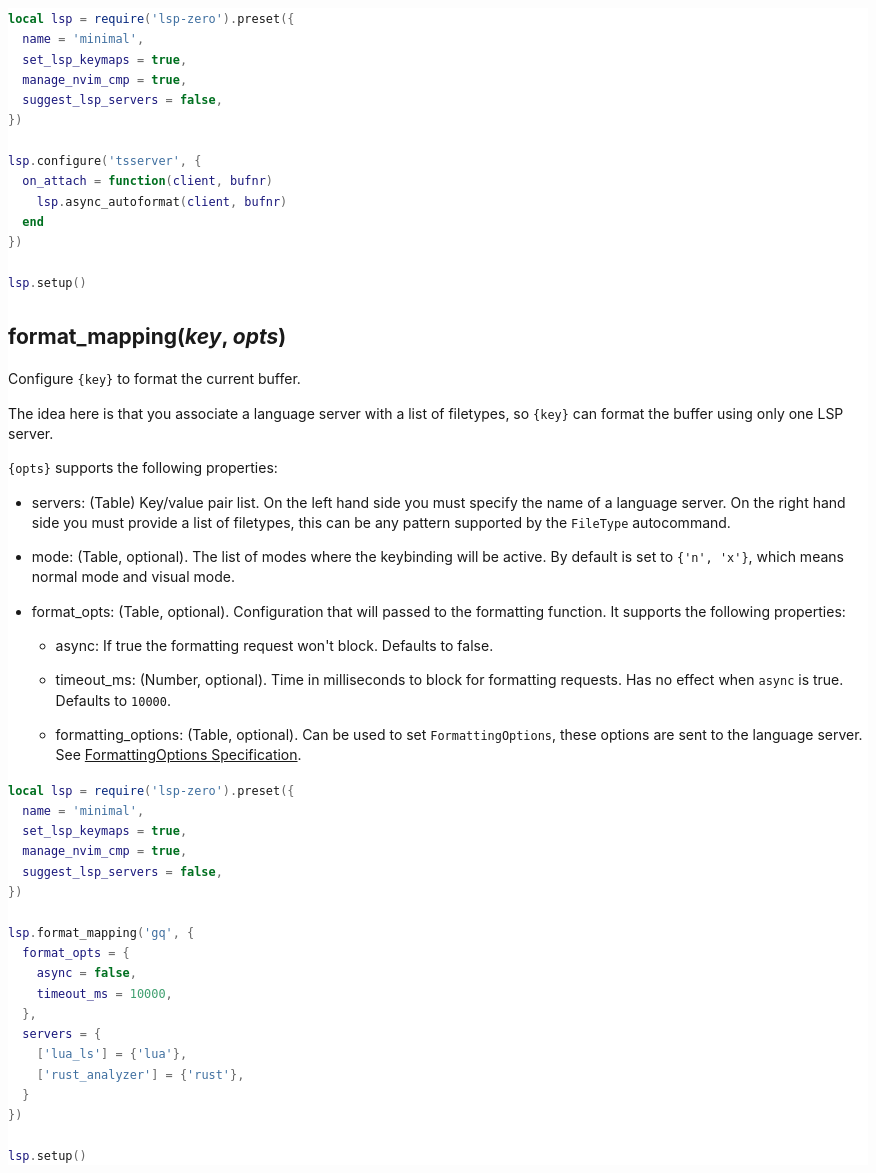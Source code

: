 ```lua
local lsp = require('lsp-zero').preset({
  name = 'minimal',
  set_lsp_keymaps = true,
  manage_nvim_cmp = true,
  suggest_lsp_servers = false,
})

lsp.configure('tsserver', {
  on_attach = function(client, bufnr)
    lsp.async_autoformat(client, bufnr)
  end
})

lsp.setup()
```

## format_mapping(*key*, *opts*)

Configure `{key}` to format the current buffer.   

The idea here is that you associate a language server with a list of filetypes, so `{key}` can format the buffer using only one LSP server.

`{opts}` supports the following properties:

  * servers: (Table) Key/value pair list. On the left hand side you must specify the name of a language server. On the right hand side you must provide a list of filetypes, this can be any pattern supported by the `FileType` autocommand.

  * mode: (Table, optional). The list of modes where the keybinding will be active. By default is set to `{'n', 'x'}`, which means normal mode and visual mode.

  * format_opts: (Table, optional). Configuration that will passed to the formatting function. It supports the following properties:

    * async: If true the formatting request won't block. Defaults to false.

    * timeout_ms: (Number, optional). Time in milliseconds to block for formatting requests. Has no effect when `async` is true. Defaults to `10000`.

    * formatting_options: (Table, optional). Can be used to set `FormattingOptions`, these options are sent to the language server. See [FormattingOptions Specification](https://microsoft.github.io/language-server-protocol/specifications/lsp/3.17/specification/#formattingOptions).  

```lua
local lsp = require('lsp-zero').preset({
  name = 'minimal',
  set_lsp_keymaps = true,
  manage_nvim_cmp = true,
  suggest_lsp_servers = false,
})

lsp.format_mapping('gq', {
  format_opts = {
    async = false,
    timeout_ms = 10000,
  },
  servers = {
    ['lua_ls'] = {'lua'},
    ['rust_analyzer'] = {'rust'},
  }
})

lsp.setup()
```
